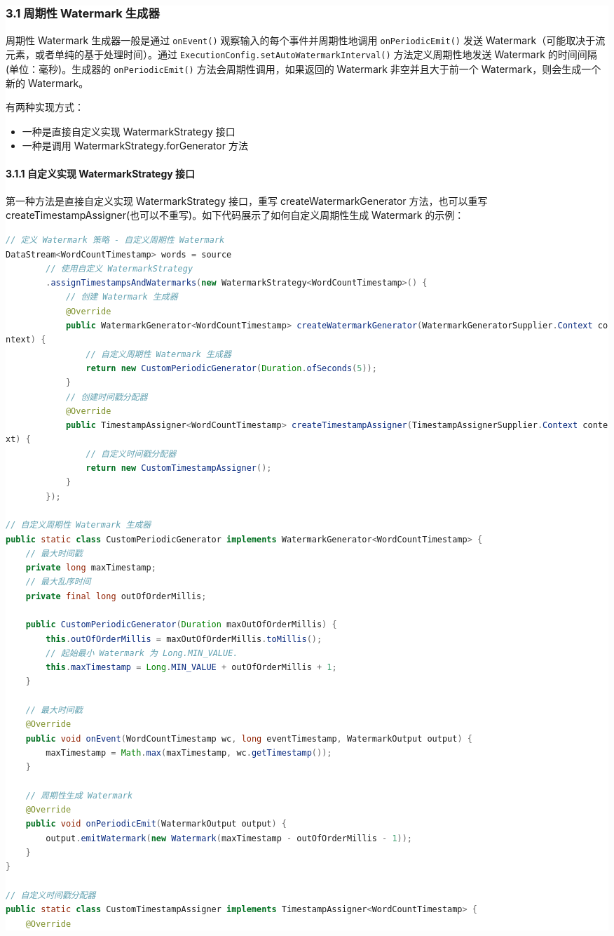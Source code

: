 ### 3.1 周期性 Watermark 生成器

周期性 Watermark 生成器一般是通过 `onEvent()` 观察输入的每个事件并周期性地调用 `onPeriodicEmit()` 发送 Watermark（可能取决于流元素，或者单纯的基于处理时间）。通过 `ExecutionConfig.setAutoWatermarkInterval()` 方法定义周期性地发送 Watermark 的时间间隔(单位：毫秒)。生成器的 `onPeriodicEmit()` 方法会周期性调用，如果返回的 Watermark 非空并且大于前一个 Watermark，则会生成一个新的 Watermark。

有两种实现方式：
- 一种是直接自定义实现 WatermarkStrategy 接口
- 一种是调用 WatermarkStrategy.forGenerator 方法

#### 3.1.1 自定义实现 WatermarkStrategy 接口

第一种方法是直接自定义实现 WatermarkStrategy 接口，重写 createWatermarkGenerator 方法，也可以重写 createTimestampAssigner(也可以不重写)。如下代码展示了如何自定义周期性生成 Watermark 的示例：
```java
// 定义 Watermark 策略 - 自定义周期性 Watermark
DataStream<WordCountTimestamp> words = source
        // 使用自定义 WatermarkStrategy
        .assignTimestampsAndWatermarks(new WatermarkStrategy<WordCountTimestamp>() {
            // 创建 Watermark 生成器
            @Override
            public WatermarkGenerator<WordCountTimestamp> createWatermarkGenerator(WatermarkGeneratorSupplier.Context context) {
                // 自定义周期性 Watermark 生成器
                return new CustomPeriodicGenerator(Duration.ofSeconds(5));
            }
            // 创建时间戳分配器
            @Override
            public TimestampAssigner<WordCountTimestamp> createTimestampAssigner(TimestampAssignerSupplier.Context context) {
                // 自定义时间戳分配器
                return new CustomTimestampAssigner();
            }
        });

// 自定义周期性 Watermark 生成器
public static class CustomPeriodicGenerator implements WatermarkGenerator<WordCountTimestamp> {
    // 最大时间戳
    private long maxTimestamp;
    // 最大乱序时间
    private final long outOfOrderMillis;

    public CustomPeriodicGenerator(Duration maxOutOfOrderMillis) {
        this.outOfOrderMillis = maxOutOfOrderMillis.toMillis();
        // 起始最小 Watermark 为 Long.MIN_VALUE.
        this.maxTimestamp = Long.MIN_VALUE + outOfOrderMillis + 1;
    }

    // 最大时间戳
    @Override
    public void onEvent(WordCountTimestamp wc, long eventTimestamp, WatermarkOutput output) {
        maxTimestamp = Math.max(maxTimestamp, wc.getTimestamp());
    }

    // 周期性生成 Watermark
    @Override
    public void onPeriodicEmit(WatermarkOutput output) {
        output.emitWatermark(new Watermark(maxTimestamp - outOfOrderMillis - 1));
    }
}

// 自定义时间戳分配器
public static class CustomTimestampAssigner implements TimestampAssigner<WordCountTimestamp> {
    @Override
```
